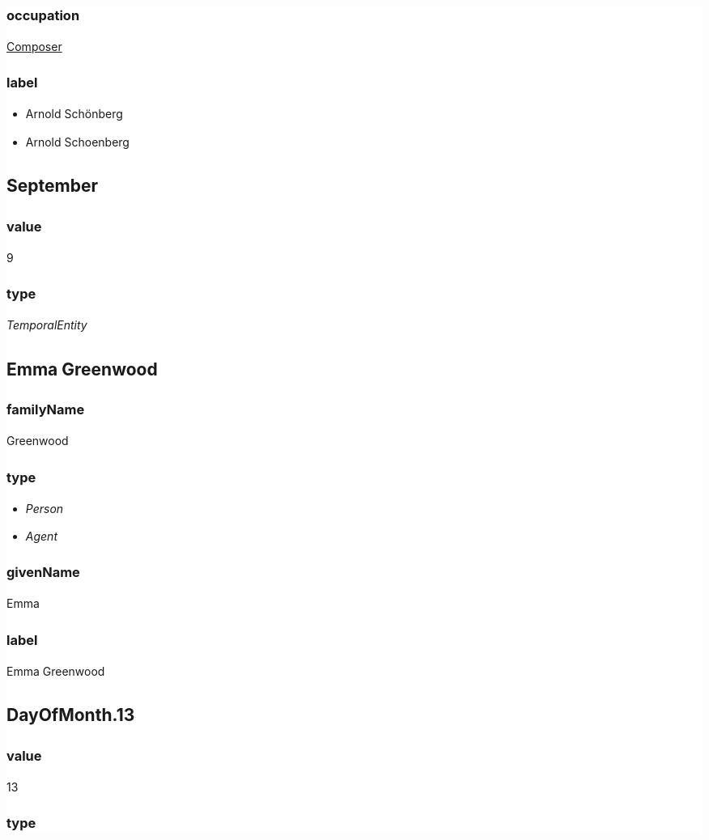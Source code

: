### occupation


[Composer](#Composer)

### label

 - Arnold Schönberg

 - Arnold Schoenberg

## September

### value


9

### type


*TemporalEntity*

## Emma Greenwood

### familyName


Greenwood

### type

 - *Person*

 - *Agent*

### givenName


Emma

### label


Emma Greenwood

## DayOfMonth.13

### value


13

### type
